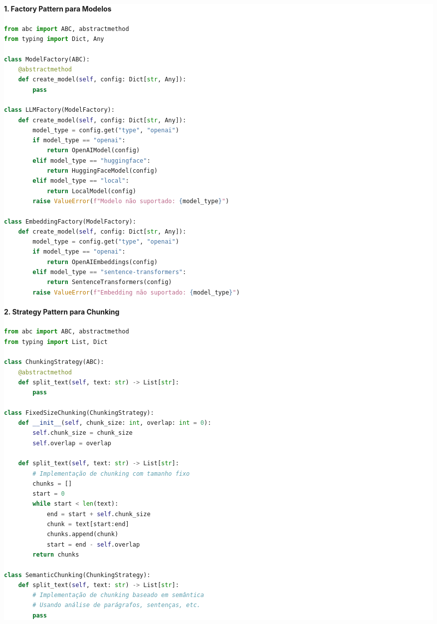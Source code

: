 #### 1. Factory Pattern para Modelos

```python
from abc import ABC, abstractmethod
from typing import Dict, Any

class ModelFactory(ABC):
    @abstractmethod
    def create_model(self, config: Dict[str, Any]):
        pass

class LLMFactory(ModelFactory):
    def create_model(self, config: Dict[str, Any]):
        model_type = config.get("type", "openai")
        if model_type == "openai":
            return OpenAIModel(config)
        elif model_type == "huggingface":
            return HuggingFaceModel(config)
        elif model_type == "local":
            return LocalModel(config)
        raise ValueError(f"Modelo não suportado: {model_type}")

class EmbeddingFactory(ModelFactory):
    def create_model(self, config: Dict[str, Any]):
        model_type = config.get("type", "openai")
        if model_type == "openai":
            return OpenAIEmbeddings(config)
        elif model_type == "sentence-transformers":
            return SentenceTransformers(config)
        raise ValueError(f"Embedding não suportado: {model_type}")
```

#### 2. Strategy Pattern para Chunking

```python
from abc import ABC, abstractmethod
from typing import List, Dict

class ChunkingStrategy(ABC):
    @abstractmethod
    def split_text(self, text: str) -> List[str]:
        pass

class FixedSizeChunking(ChunkingStrategy):
    def __init__(self, chunk_size: int, overlap: int = 0):
        self.chunk_size = chunk_size
        self.overlap = overlap
    
    def split_text(self, text: str) -> List[str]:
        # Implementação de chunking com tamanho fixo
        chunks = []
        start = 0
        while start < len(text):
            end = start + self.chunk_size
            chunk = text[start:end]
            chunks.append(chunk)
            start = end - self.overlap
        return chunks

class SemanticChunking(ChunkingStrategy):
    def split_text(self, text: str) -> List[str]:
        # Implementação de chunking baseado em semântica
        # Usando análise de parágrafos, sentenças, etc.
        pass
```